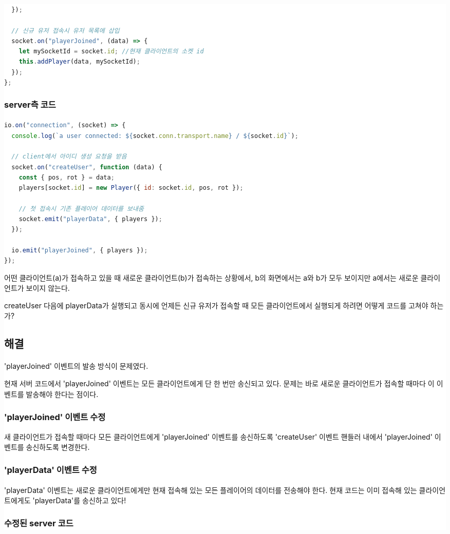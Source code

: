 ```javascript
  });

  // 신규 유저 접속시 유저 목록에 삽입
  socket.on("playerJoined", (data) => {
    let mySocketId = socket.id; //현재 클라이언트의 소켓 id
    this.addPlayer(data, mySocketId);
  });
};
```

### server측 코드

```javascript
io.on("connection", (socket) => {
  console.log(`a user connected: ${socket.conn.transport.name} / ${socket.id}`);

  // client에서 아이디 생성 요청을 받음
  socket.on("createUser", function (data) {
    const { pos, rot } = data;
    players[socket.id] = new Player({ id: socket.id, pos, rot });

    // 첫 접속시 기존 플레이어 데이터를 보내줌
    socket.emit("playerData", { players });
  });

  io.emit("playerJoined", { players });
});
```

어떤 클라이언트(a)가 접속하고 있을 때 새로운 클라이언트(b)가 접속하는 상황에서, b의 화면에서는 a와 b가 모두 보이지만 a에서는 새로운 클라이언트가 보이지 않는다.

createUser 다음에 playerData가 실행되고
동시에 언제든 신규 유저가 접속할 때 모든 클라이언트에서 실행되게 하려면 어떻게 코드를 고쳐야 하는가?

## 해결

'playerJoined' 이벤트의 발송 방식이 문제였다.

현재 서버 코드에서 'playerJoined' 이벤트는 모든 클라이언트에게 단 한 번만 송신되고 있다. 문제는 바로 새로운 클라이언트가 접속할 때마다 이 이벤트를 발송해야 한다는 점이다.

### 'playerJoined' 이벤트 수정

새 클라이언트가 접속할 때마다 모든 클라이언트에게 'playerJoined' 이벤트를 송신하도록 'createUser' 이벤트 핸들러 내에서 'playerJoined' 이벤트를 송신하도록 변경한다.

### 'playerData' 이벤트 수정

'playerData' 이벤트는 새로운 클라이언트에게만 현재 접속해 있는 모든 플레이어의 데이터를 전송해야 한다. 현재 코드는 이미 접속해 있는 클라이언트에게도 'playerData'를 송신하고 있다!

### 수정된 server 코드
